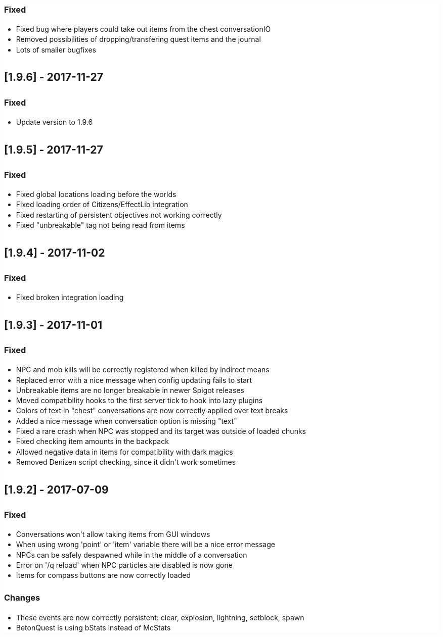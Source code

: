 ### Fixed
- Fixed bug where players could take out items from the chest conversationIO
- Removed possibilities of dropping/transfering quest items and the journal
- Lots of smaller bugfixes

## [1.9.6] - 2017-11-27
### Fixed
- Update version to 1.9.6

## [1.9.5] - 2017-11-27
### Fixed
- Fixed global locations loading before the worlds
- Fixed loading order of Citizens/EffectLib integration
- Fixed restarting of persistent objectives not working correctly
- Fixed "unbreakable" tag not being read from items

## [1.9.4] - 2017-11-02
### Fixed
- Fixed broken integration loading

## [1.9.3] - 2017-11-01
### Fixed
- NPC and mob kills will be correctly registered when killed by indirect means
- Replaced error with a nice message when config updating fails to start
- Unbreakable items are no longer breakable in newer Spigot releases
- Moved compatibility hooks to the first server tick to hook into lazy plugins
- Colors of text in "chest" conversations are now correctly applied over text breaks
- Added a nice message when conversation option is missing "text"
- Fixed a rare crash when NPC was stopped and its target was outside of loaded chunks
- Fixed checking item amounts in the backpack
- Allowed negative data in items for compatibility with dark magics
- Removed Denizen script checking, since it didn't work sometimes

## [1.9.2] - 2017-07-09
### Fixed
- Conversations won't allow taking items from GUI windows
- When using wrong 'point' or 'item' variable there will be a nice error message
- NPCs can be safely despawned while in the middle of a conversation
- Error on '/q reload' when NPC particles are disabled is now gone
- Items for compass buttons are now correctly loaded
### Changes
- These events are now correctly persistent: clear, explosion, lightning, setblock, spawn
- BetonQuest is using bStats instead of McStats

